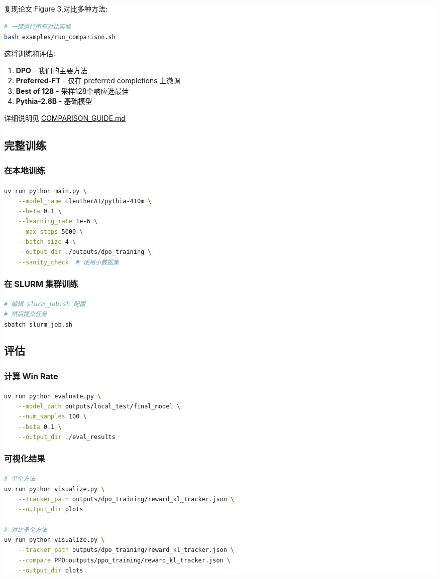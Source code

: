 复现论文 Figure 3,对比多种方法:

```bash
# 一键运行所有对比实验
bash examples/run_comparison.sh
```

这将训练和评估:
1. **DPO** - 我们的主要方法
2. **Preferred-FT** - 仅在 preferred completions 上微调
3. **Best of 128** - 采样128个响应选最佳
4. **Pythia-2.8B** - 基础模型

详细说明见 [COMPARISON_GUIDE.md](COMPARISON_GUIDE.md)

## 完整训练

### 在本地训练

```bash
uv run python main.py \
    --model_name EleutherAI/pythia-410m \
    --beta 0.1 \
    --learning_rate 1e-6 \
    --max_steps 5000 \
    --batch_size 4 \
    --output_dir ./outputs/dpo_training \
    --sanity_check  # 使用小数据集
```

### 在 SLURM 集群训练

```bash
# 编辑 slurm_job.sh 配置
# 然后提交任务
sbatch slurm_job.sh
```

## 评估

### 计算 Win Rate

```bash
uv run python evaluate.py \
    --model_path outputs/local_test/final_model \
    --num_samples 100 \
    --beta 0.1 \
    --output_dir ./eval_results
```

### 可视化结果

```bash
# 单个方法
uv run python visualize.py \
    --tracker_path outputs/dpo_training/reward_kl_tracker.json \
    --output_dir plots

# 对比多个方法
uv run python visualize.py \
    --tracker_path outputs/dpo_training/reward_kl_tracker.json \
    --compare PPO:outputs/ppo_training/reward_kl_tracker.json \
    --output_dir plots
```

